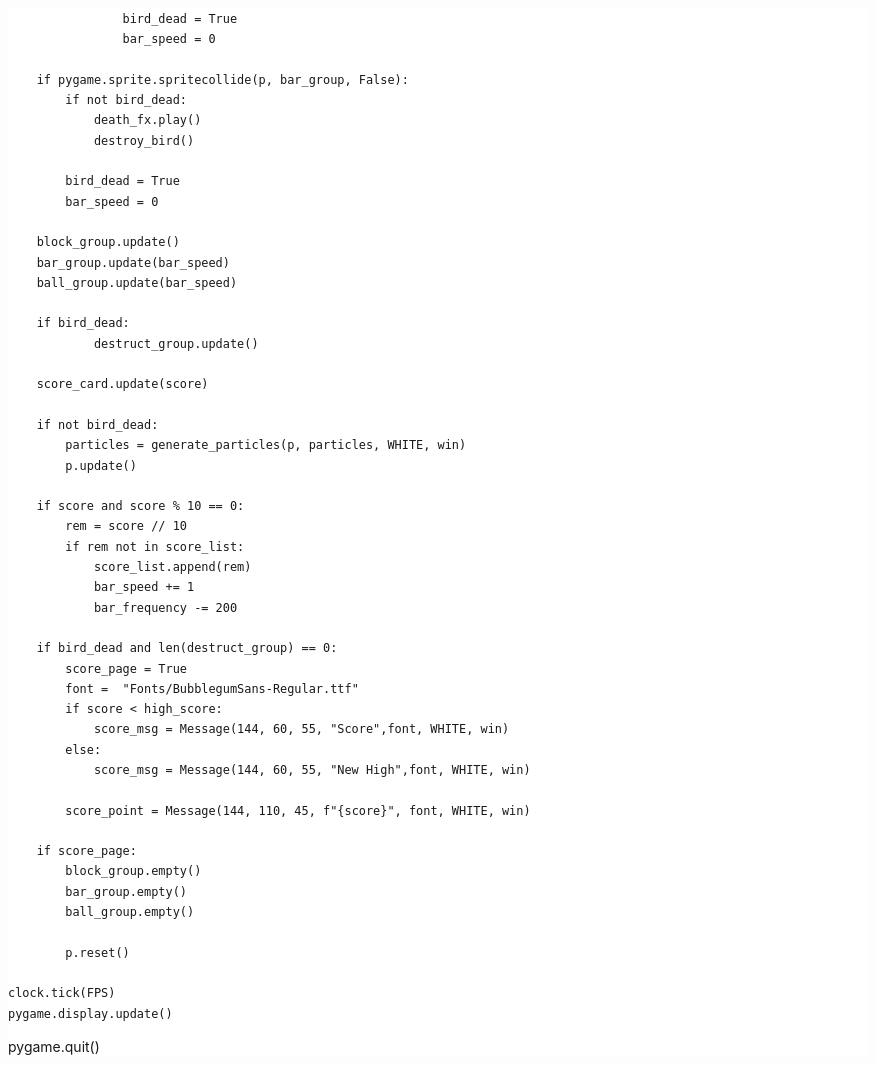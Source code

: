 					bird_dead = True
					bar_speed = 0
	
		if pygame.sprite.spritecollide(p, bar_group, False):
			if not bird_dead:
				death_fx.play()
				destroy_bird()
					
			bird_dead = True
			bar_speed = 0
		
		block_group.update()
		bar_group.update(bar_speed)
		ball_group.update(bar_speed)
		
		if bird_dead:
				destruct_group.update()
				
		score_card.update(score)
		
		if not bird_dead:
			particles = generate_particles(p, particles, WHITE, win)
			p.update()

		if score and score % 10 == 0:
			rem = score // 10
			if rem not in score_list:
				score_list.append(rem)
				bar_speed += 1
				bar_frequency -= 200
				
		if bird_dead and len(destruct_group) == 0:
			score_page = True
			font =  "Fonts/BubblegumSans-Regular.ttf"
			if score < high_score:
				score_msg = Message(144, 60, 55, "Score",font, WHITE, win)
			else:
				score_msg = Message(144, 60, 55, "New High",font, WHITE, win)
			
			score_point = Message(144, 110, 45, f"{score}", font, WHITE, win)
	
		if score_page:
			block_group.empty()
			bar_group.empty()
			ball_group.empty()
			
			p.reset()
	
	clock.tick(FPS)
	pygame.display.update()
	
pygame.quit()
